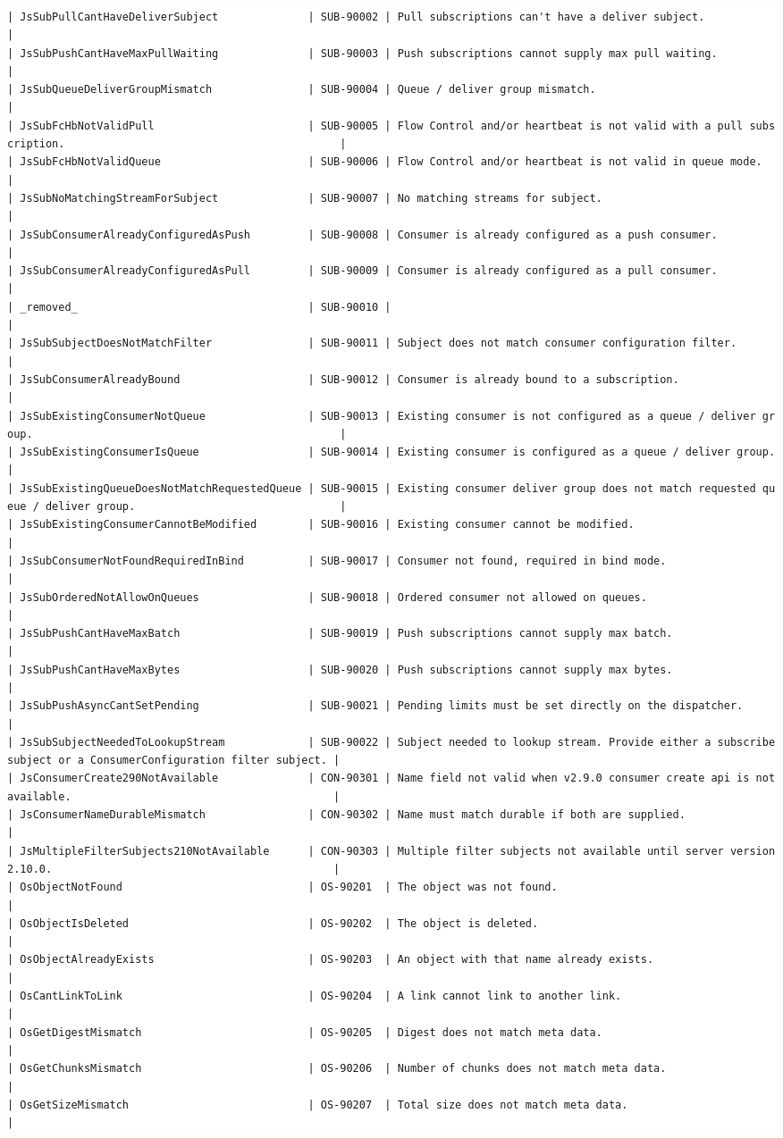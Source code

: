 ```
| JsSubPullCantHaveDeliverSubject              | SUB-90002 | Pull subscriptions can't have a deliver subject.                                                               |
| JsSubPushCantHaveMaxPullWaiting              | SUB-90003 | Push subscriptions cannot supply max pull waiting.                                                             |
| JsSubQueueDeliverGroupMismatch               | SUB-90004 | Queue / deliver group mismatch.                                                                                |
| JsSubFcHbNotValidPull                        | SUB-90005 | Flow Control and/or heartbeat is not valid with a pull subscription.                                           |
| JsSubFcHbNotValidQueue                       | SUB-90006 | Flow Control and/or heartbeat is not valid in queue mode.                                                      |
| JsSubNoMatchingStreamForSubject              | SUB-90007 | No matching streams for subject.                                                                               |
| JsSubConsumerAlreadyConfiguredAsPush         | SUB-90008 | Consumer is already configured as a push consumer.                                                             |
| JsSubConsumerAlreadyConfiguredAsPull         | SUB-90009 | Consumer is already configured as a pull consumer.                                                             |
| _removed_                                    | SUB-90010 |                                                                                                                |
| JsSubSubjectDoesNotMatchFilter               | SUB-90011 | Subject does not match consumer configuration filter.                                                          |
| JsSubConsumerAlreadyBound                    | SUB-90012 | Consumer is already bound to a subscription.                                                                   |
| JsSubExistingConsumerNotQueue                | SUB-90013 | Existing consumer is not configured as a queue / deliver group.                                                |
| JsSubExistingConsumerIsQueue                 | SUB-90014 | Existing consumer is configured as a queue / deliver group.                                                    |
| JsSubExistingQueueDoesNotMatchRequestedQueue | SUB-90015 | Existing consumer deliver group does not match requested queue / deliver group.                                |
| JsSubExistingConsumerCannotBeModified        | SUB-90016 | Existing consumer cannot be modified.                                                                          |
| JsSubConsumerNotFoundRequiredInBind          | SUB-90017 | Consumer not found, required in bind mode.                                                                     |
| JsSubOrderedNotAllowOnQueues                 | SUB-90018 | Ordered consumer not allowed on queues.                                                                        |
| JsSubPushCantHaveMaxBatch                    | SUB-90019 | Push subscriptions cannot supply max batch.                                                                    |
| JsSubPushCantHaveMaxBytes                    | SUB-90020 | Push subscriptions cannot supply max bytes.                                                                    |
| JsSubPushAsyncCantSetPending                 | SUB-90021 | Pending limits must be set directly on the dispatcher.                                                         |
| JsSubSubjectNeededToLookupStream             | SUB-90022 | Subject needed to lookup stream. Provide either a subscribe subject or a ConsumerConfiguration filter subject. |
| JsConsumerCreate290NotAvailable              | CON-90301 | Name field not valid when v2.9.0 consumer create api is not available.                                         |
| JsConsumerNameDurableMismatch                | CON-90302 | Name must match durable if both are supplied.                                                                  |
| JsMultipleFilterSubjects210NotAvailable      | CON-90303 | Multiple filter subjects not available until server version 2.10.0.                                            |
| OsObjectNotFound                             | OS-90201  | The object was not found.                                                                                      |
| OsObjectIsDeleted                            | OS-90202  | The object is deleted.                                                                                         |
| OsObjectAlreadyExists                        | OS-90203  | An object with that name already exists.                                                                       |
| OsCantLinkToLink                             | OS-90204  | A link cannot link to another link.                                                                            |
| OsGetDigestMismatch                          | OS-90205  | Digest does not match meta data.                                                                               |
| OsGetChunksMismatch                          | OS-90206  | Number of chunks does not match meta data.                                                                     |
| OsGetSizeMismatch                            | OS-90207  | Total size does not match meta data.                                                                           |
```